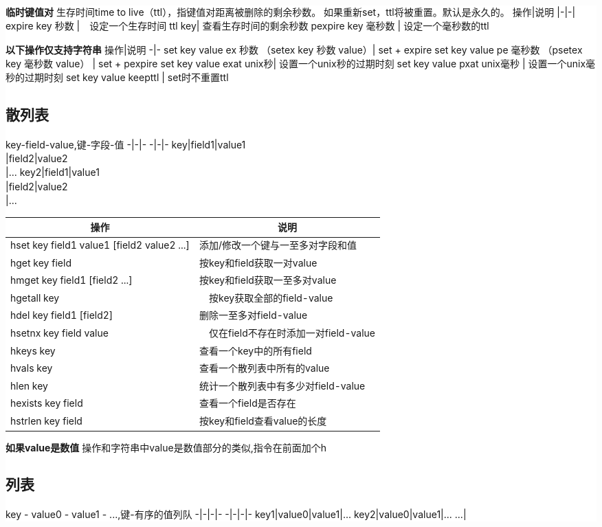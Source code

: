 **临时键值对**
生存时间time to live（ttl），指键值对距离被删除的剩余秒数。
如果重新set，ttl将被重置。默认是永久的。
操作|说明
|-|-|
expire key 秒数 |　设定一个生存时间
ttl key| 查看生存时间的剩余秒数
pexpire key 毫秒数 | 设定一个毫秒数的ttl

**以下操作仅支持字符串**
操作|说明
-|-
set key value ex 秒数 （setex key 秒数 value）| set + expire
set key value pe 毫秒数 （psetex key 毫秒数 value） | set + pexpire
set key value exat unix秒| 设置一个unix秒的过期时刻
set key value pxat unix毫秒 | 设置一个unix毫秒的过期时刻
set key value keepttl | set时不重置ttl

## 散列表
key-field-value,键-字段-值
-|-|-
-|-|-
key|field1|value1
<br>|field2|value2
<br>|...
key2|field1|value1
<br>|field2|value2
<br>|...

操作|说明
-|-
hset key field1 value1 [field2 value2 ...]|添加/修改一个键与一至多对字段和值
hget key field| 按key和field获取一对value
hmget key field1 [field2 ...]| 按key和field获取一至多对value
hgetall key |　按key获取全部的field-value
hdel key field1 [field2] | 删除一至多对field-value
hsetnx key field value |　仅在field不存在时添加一对field-value
hkeys key|查看一个key中的所有field
hvals key | 查看一个散列表中所有的value
hlen key | 统计一个散列表中有多少对field-value
hexists key field | 查看一个field是否存在
hstrlen key field | 按key和field查看value的长度
**如果value是数值**
操作和字符串中value是数值部分的类似,指令在前面加个h

## 列表
key - value0 - value1 - ...,键-有序的值列队
-|-|-|-
-|-|-|-
key1|value0|value1|...
key2|value0|value1|...
...|
